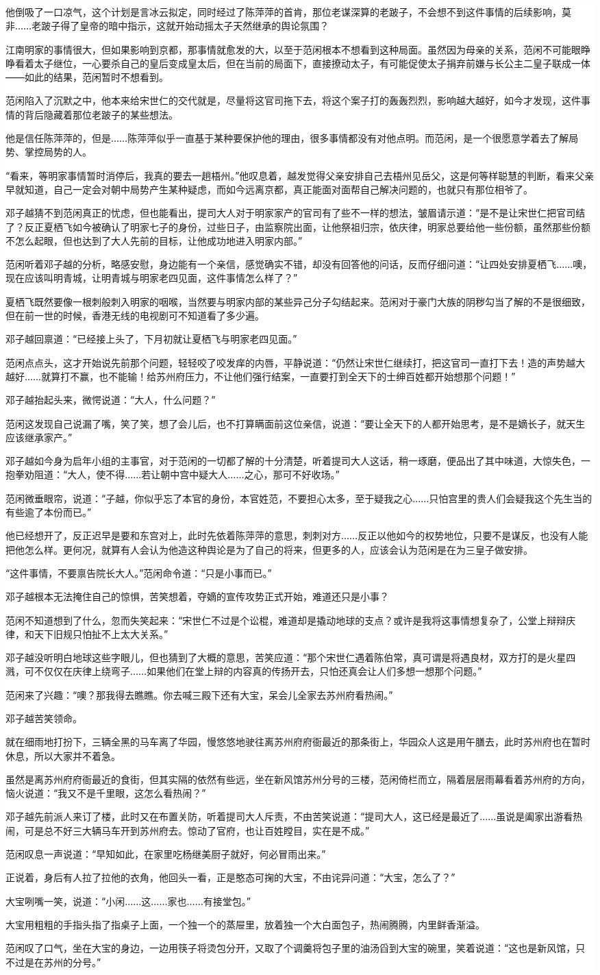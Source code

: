 他倒吸了一口凉气，这个计划是言冰云拟定，同时经过了陈萍萍的首肯，那位老谋深算的老跛子，不会想不到这件事情的后续影响，莫非……老跛子得了皇帝的暗中指示，这就开始动摇太子天然继承的舆论氛围？

江南明家的事情很大，但如果影响到京都，那事情就愈发的大，以至于范闲根本不想看到这种局面。虽然因为母亲的关系，范闲不可能眼睁睁看着太子继位，一心要杀自己的皇后变成皇太后，但在当前的局面下，直接撩动太子，有可能促使太子捐弃前嫌与长公主二皇子联成一体——如此的结果，范闲暂时不想看到。

范闲陷入了沉默之中，他本来给宋世仁的交代就是，尽量将这官司拖下去，将这个案子打的轰轰烈烈，影响越大越好，如今才发现，这件事情的背后隐藏着那位老跛子的某些想法。

他是信任陈萍萍的，但是……陈萍萍似乎一直基于某种要保护他的理由，很多事情都没有对他点明。而范闲，是一个很愿意学着去了解局势、掌控局势的人。

“看来，等明家事情暂时消停后，我真的要去一趟梧州。”他叹息着，越发觉得父亲安排自己去梧州见岳父，这是何等样聪慧的判断，看来父亲早就知道，自己一定会对朝中局势产生某种疑虑，而如今远离京都，真正能面对面帮自己解决问题的，也就只有那位相爷了。

邓子越猜不到范闲真正的忧虑，但也能看出，提司大人对于明家家产的官司有了些不一样的想法，皱眉请示道：“是不是让宋世仁把官司结了？反正夏栖飞如今被确认了明家七子的身份，过些日子，由监察院出面，让他祭祖归宗，依庆律，明家总要给他一些份额，虽然那些份额不怎么起眼，但也达到了大人先前的目标，让他成功地进入明家内部。”

范闲听着邓子越的分析，略感安慰，身边能有一个亲信，感觉确实不错，却没有回答他的问话，反而仔细问道：“让四处安排夏栖飞……噢，现在应该叫明青城，让明青城与明家老四见面，这件事情怎么样了？”

夏栖飞既然要像一根刺般刺入明家的咽喉，当然要与明家内部的某些异己分子勾结起来。范闲对于豪门大族的阴秽勾当了解的不是很细致，但在前一世的时候，香港无线的电视剧可不知道看了多少遍。

邓子越回禀道：“已经接上头了，下月初就让夏栖飞与明家老四见面。”

范闲点点头，这才开始说先前那个问题，轻轻咬了咬发痒的内唇，平静说道：“仍然让宋世仁继续打，把这官司一直打下去！造的声势越大越好……就算打不赢，也不能输！给苏州府压力，不让他们强行结案，一直要打到全天下的士绅百姓都开始想那个问题！”

邓子越抬起头来，微愕说道：“大人，什么问题？”

范闲这发现自己说漏了嘴，笑了笑，想了会儿后，也不打算瞒面前这位亲信，说道：“要让全天下的人都开始思考，是不是嫡长子，就天生应该继承家产。”

邓子越如今身为启年小组的主事官，对于范闲的一切都了解的十分清楚，听着提司大人这话，稍一琢磨，便品出了其中味道，大惊失色，一抱拳劝阻道：“大人，使不得……若让朝中宫中疑大人……之心，那可不好收场。”

范闲微垂眼帘，说道：“子越，你似乎忘了本官的身份，本官姓范，不要担心太多，至于疑我之心……只怕宫里的贵人们会疑我这个先生当的有些逾了本份而已。”

他已经想开了，反正迟早是要和东宫对上，此时先依着陈萍萍的意思，刺刺对方……反正以他如今的权势地位，只要不是谋反，也没有人能把他怎么样。更何况，就算有人会认为他造这种舆论是为了自己的将来，但更多的人，应该会认为范闲是在为三皇子做安排。

“这件事情，不要禀告院长大人。”范闲命令道：“只是小事而已。”

邓子越根本无法掩住自己的惊惧，苦笑想着，夺嫡的宣传攻势正式开始，难道还只是小事？

范闲不知道想到了什么，忽而失笑起来：“宋世仁不过是个讼棍，难道却是撬动地球的支点？或许是我将这事情想复杂了，公堂上辩辩庆律，和天下旧规只怕扯不上太大关系。”

邓子越没听明白地球这些字眼儿，但也猜到了大概的意思，苦笑应道：“那个宋世仁遇着陈伯常，真可谓是将遇良材，双方打的是火星四溅，可不仅仅在庆律上绕弯子……如果他们在堂上辩的内容真的传扬开去，只怕还真会让人们多想一想那个问题。”

范闲来了兴趣：“噢？那我得去瞧瞧。你去喊三殿下还有大宝，呆会儿全家去苏州府看热闹。”

邓子越苦笑领命。

就在细雨地打扮下，三辆全黑的马车离了华园，慢悠悠地驶往离苏州府府衙最近的那条街上，华园众人这是用午膳去，此时苏州府也在暂时休息，所以大家并不着急。

虽然是离苏州府府衙最近的食街，但其实隔的依然有些远，坐在新风馆苏州分号的三楼，范闲倚栏而立，隔着层层雨幕看着苏州府的方向，恼火说道：“我又不是千里眼，这怎么看热闹？”

邓子越先前派人来订了楼，此时又在布置关防，听着提司大人斥责，不由苦笑说道：“提司大人，这已经是最近了……虽说是阖家出游看热闹，可是总不好三大辆马车开到苏州府去。惊动了官府，也让百姓瞠目，实在是不成。”

范闲叹息一声说道：“早知如此，在家里吃杨继美厨子就好，何必冒雨出来。”

正说着，身后有人拉了拉他的衣角，他回头一看，正是憨态可掬的大宝，不由诧异问道：“大宝，怎么了？”

大宝咧嘴一笑，说道：“小闲……这……家也……有接堂包。”

大宝用粗粗的手指头指了指桌子上面，一个独一个的蒸屉里，放着独一个大白面包子，热闹腾腾，内里鲜香渐溢。

范闲叹了口气，坐在大宝的身边，一边用筷子将烫包分开，又取了个调羹将包子里的油汤舀到大宝的碗里，笑着说道：“这也是新风馆，只不过是在苏州的分号。”
